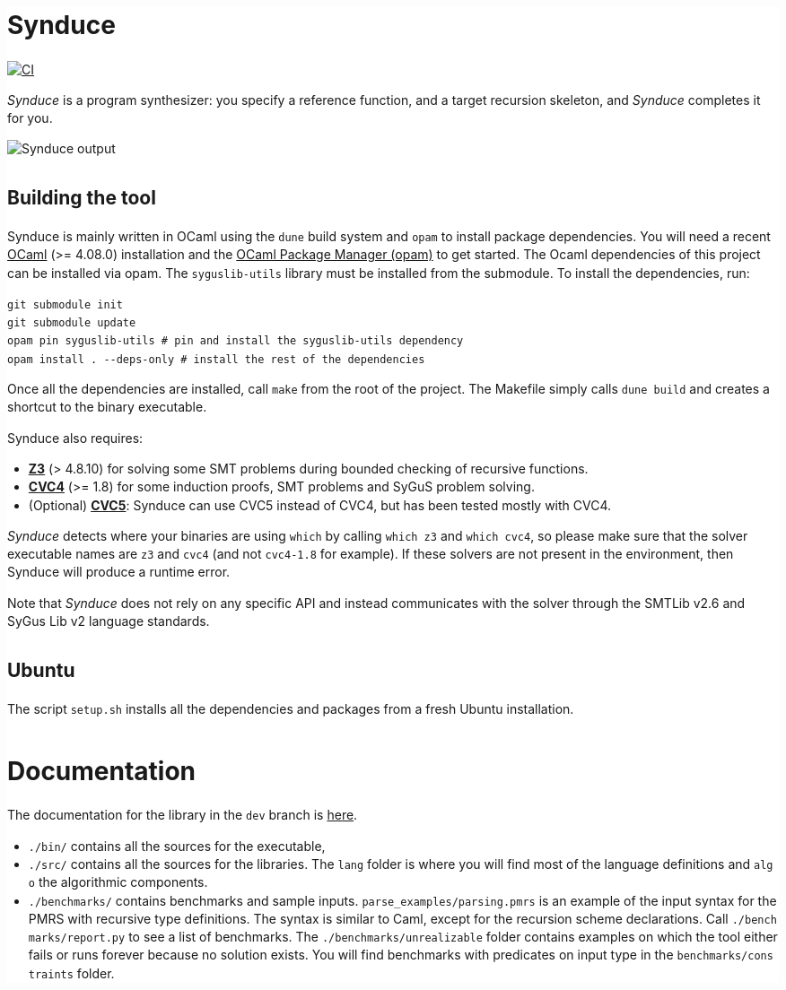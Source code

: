 # Synduce
[![CI](https://github.com/synduce/Synduce/actions/workflows/build.yml/badge.svg?branch=dev)](https://github.com/synduce/Synduce/actions/workflows/build.yml)

*Synduce* is a program synthesizer: you specify a reference function, and a target recursion skeleton, and *Synduce* completes it for you.

![Synduce output](https://github.com/victornicolet/Synduce/blob/dev/extras/output.png?raw=true)

## Building the tool

Synduce is mainly written in OCaml using the `dune` build system and `opam` to install package dependencies.
You will need a recent [OCaml](https://ocaml.org/releases/4.11.1.html) (>= 4.08.0) installation and the [OCaml Package Manager (opam)](https://opam.ocaml.org) to get started.
The Ocaml dependencies of this project can be installed via opam. The `syguslib-utils` library must be installed from the submodule. To install the dependencies, run:
```[shell]
git submodule init
git submodule update
opam pin syguslib-utils # pin and install the syguslib-utils dependency
opam install . --deps-only # install the rest of the dependencies
```
Once all the dependencies are installed, call ```make``` from the root of the project. The Makefile simply calls `dune build` and creates a shortcut to the binary executable.

Synduce also requires:
-  [**Z3**](https://github.com/Z3Prover/z3) (> 4.8.10) for solving some SMT problems during bounded checking of recursive functions.
-  [**CVC4**](https://cvc4.github.io) (>= 1.8) for some induction proofs, SMT problems and SyGuS problem solving.
-  (Optional) [**CVC5**](https://cvc5.github.io): Synduce can use CVC5 instead of CVC4, but has been tested mostly with CVC4.

*Synduce* detects where your binaries are using `which` by calling `which z3` and `which cvc4`, so please make sure that the solver executable names are `z3` and `cvc4` (and not `cvc4-1.8` for example).
If these solvers are not present in the environment, then Synduce will produce a runtime error.

Note that *Synduce* does not rely on any specific API and instead communicates with the solver through the SMTLib v2.6 and SyGus Lib v2 language standards.

## Ubuntu
The script `setup.sh` installs all the dependencies and packages from a fresh Ubuntu installation.


# Documentation
The documentation for the library in the `dev` branch is [here](https://victornicolet.github.io/Synduce/Synduce/index.html).
- `./bin/` contains all the sources for the executable,
- `./src/` contains all the sources for the libraries. The `lang` folder is where you will find most of the language definitions and `algo` the algorithmic components.
- `./benchmarks/` contains benchmarks and sample inputs. `parse_examples/parsing.pmrs` is an example of the input syntax for the PMRS with recursive type definitions. The syntax is similar to Caml, except for the recursion scheme declarations. Call `./benchmarks/report.py` to see a list of benchmarks. The `./benchmarks/unrealizable` folder contains examples on which the tool either fails or runs forever because no solution exists. You will find benchmarks with predicates on input type in the `benchmarks/constraints` folder.
